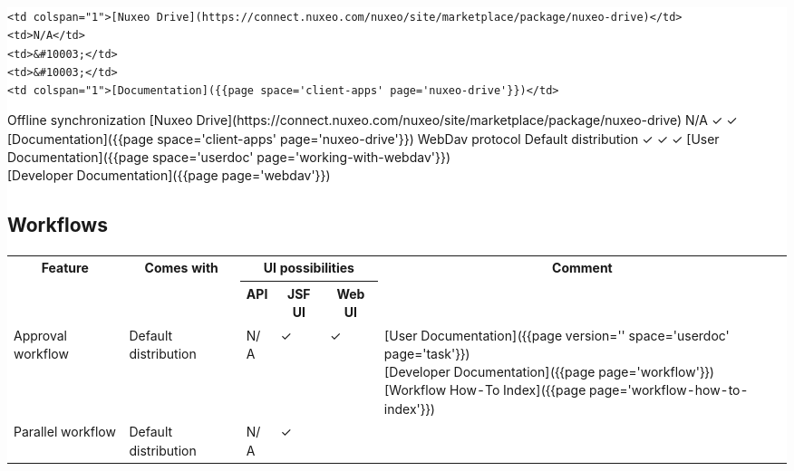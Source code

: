     <td colspan="1">[Nuxeo Drive](https://connect.nuxeo.com/nuxeo/site/marketplace/package/nuxeo-drive)</td>
    <td>N/A</td>
    <td>&#10003;</td>
    <td>&#10003;</td>
    <td colspan="1">[Documentation]({{page space='client-apps' page='nuxeo-drive'}})</td>
</tr>
<tr>
    <td colspan="1">Offline synchronization</td>
    <td colspan="1">[Nuxeo Drive](https://connect.nuxeo.com/nuxeo/site/marketplace/package/nuxeo-drive)</td>
    <td>N/A</td>
    <td>&#10003;</td>
    <td>&#10003;</td>
    <td colspan="1">[Documentation]({{page space='client-apps' page='nuxeo-drive'}})</td>
</tr>
<tr>
    <td colspan="1">WebDav protocol</td>
    <td colspan="1">Default distribution</td>
    <td>&#10003;</td>
    <td>&#10003;</td>
    <td>&#10003;</td>
    <td colspan="1">
    [User Documentation]({{page space='userdoc' page='working-with-webdav'}})<br/>
    [Developer Documentation]({{page page='webdav'}})
    </td>
</tr>
</tbody>
</table>
</div>

## Workflows
<div class="table-scroll">
<table class="hover">
<tbody>
<tr>
    <th rowspan="2">Feature</th>
    <th rowspan="2">Comes with</th>
    <th colspan="3">UI possibilities</th>
    <th rowspan="2">Comment</th>
</tr>
<tr>
    <th>API</th>
    <th>JSF UI</th>
    <th>Web UI</th>
</tr>
<tr>
    <td colspan="1">Approval workflow</td>
    <td colspan="1">Default distribution</td>
    <td>N/A</td>
    <td>&#10003;</td>
    <td>&#10003;</td>
    <td colspan="1">
    [User Documentation]({{page version='' space='userdoc' page='task'}})<br/>
    [Developer Documentation]({{page page='workflow'}})<br/>
    [Workflow How-To Index]({{page page='workflow-how-to-index'}})
    </td>
</tr>
<tr>
    <td colspan="1">Parallel workflow</td>
    <td colspan="1">Default distribution</td>
    <td>N/A</td>
    <td>&#10003;</td>
